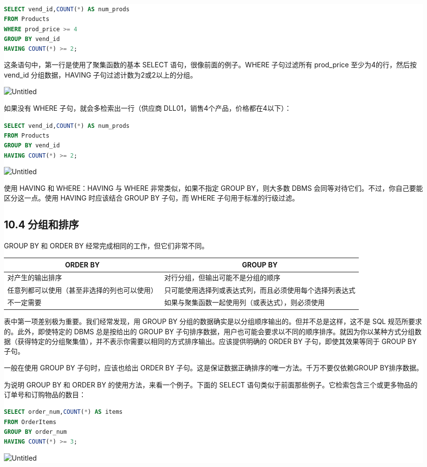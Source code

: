 ```sql
SELECT vend_id,COUNT(*) AS num_prods
FROM Products
WHERE prod_price >= 4
GROUP BY vend_id
HAVING COUNT(*) >= 2;
```

这条语句中，第一行是使用了聚集函数的基本 SELECT 语句，很像前面的例子。WHERE 子句过滤所有 prod_price 至少为4的行，然后按 vend_id 分组数据，HAVING 子句过滤计数为2或2以上的分组。

![Untitled](https://cdn.jsdelivr.net/gh/ZL85/ImageBed@main//Untitled%2062.png)

如果没有 WHERE 子句，就会多检索出一行（供应商 DLL01，销售4个产品，价格都在4以下）：

```sql
SELECT vend_id,COUNT(*) AS num_prods
FROM Products
GROUP BY vend_id
HAVING COUNT(*) >= 2;
```

![Untitled](https://cdn.jsdelivr.net/gh/ZL85/ImageBed@main//Untitled%2063.png)

使用 HAVING 和 WHERE：HAVING 与 WHERE 非常类似，如果不指定 GROUP BY，则大多数 DBMS 会同等对待它们。不过，你自己要能区分这一点。使用 HAVING 时应该结合 GROUP BY 子句，而 WHERE 子句用于标准的行级过滤。

## 10.4 分组和排序

GROUP BY 和 ORDER BY 经常完成相同的工作，但它们非常不同。

| ORDER BY | GROUP BY |
| --- | --- |
| 对产生的输出排序 | 对行分组，但输出可能不是分组的顺序 |
| 任意列都可以使用（甚至非选择的列也可以使用） | 只可能使用选择列或表达式列，而且必须使用每个选择列表达式 |
| 不一定需要 | 如果与聚集函数一起使用列（或表达式），则必须使用 |

表中第一项差别极为重要。我们经常发现，用 GROUP BY 分组的数据确实是以分组顺序输出的。但并不总是这样，这不是 SQL 规范所要求的。此外，即使特定的 DBMS 总是按给出的 GROUP BY 子句排序数据，用户也可能会要求以不同的顺序排序。就因为你以某种方式分组数据（获得特定的分组聚集值），并不表示你需要以相同的方式排序输出。应该提供明确的 ORDER BY 子句，即使其效果等同于 GROUP BY 子句。

一般在使用 GROUP BY 子句时，应该也给出 ORDER BY 子句。这是保证数据正确排序的唯一方法。千万不要仅依赖GROUP BY排序数据。

为说明 GROUP BY 和 ORDER BY 的使用方法，来看一个例子。下面的 SELECT 语句类似于前面那些例子。它检索包含三个或更多物品的订单号和订购物品的数目：

```sql
SELECT order_num,COUNT(*) AS items
FROM OrderItems
GROUP BY order_num
HAVING COUNT(*) >= 3;
```

![Untitled](https://cdn.jsdelivr.net/gh/ZL85/ImageBed@main//Untitled%2064.png)
